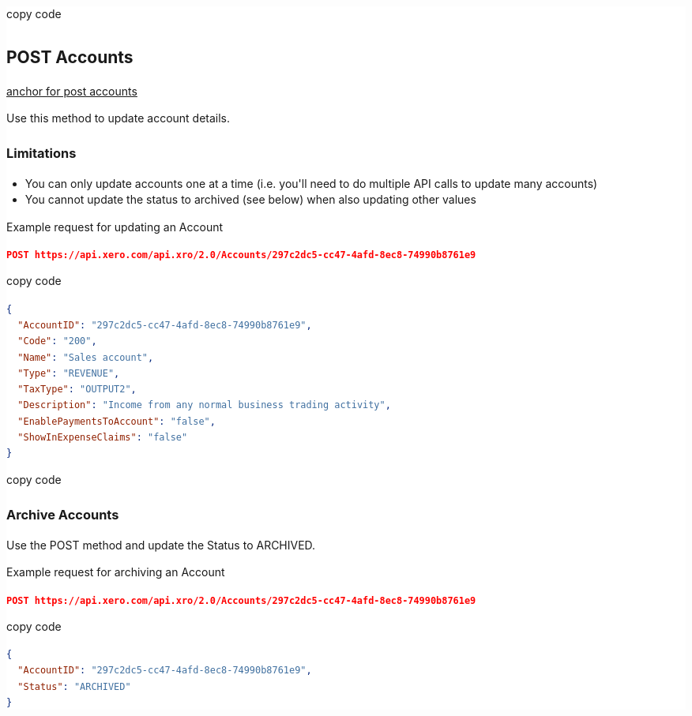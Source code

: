copy code

## POST Accounts

[anchor for post accounts](https://developer.xero.com/documentation/api/accounting/accounts#post-accounts)

Use this method to update account details.

### Limitations

- You can only update accounts one at a time (i.e. you'll need to do multiple API calls to update many accounts)
- You cannot update the status to archived (see below) when also updating other values

Example request for updating an Account

```json
POST https://api.xero.com/api.xro/2.0/Accounts/297c2dc5-cc47-4afd-8ec8-74990b8761e9
```

copy code

```json
{
  "AccountID": "297c2dc5-cc47-4afd-8ec8-74990b8761e9",
  "Code": "200",
  "Name": "Sales account",
  "Type": "REVENUE",
  "TaxType": "OUTPUT2",
  "Description": "Income from any normal business trading activity",
  "EnablePaymentsToAccount": "false",
  "ShowInExpenseClaims": "false"
}

```

copy code

### Archive Accounts

Use the POST method and update the Status to ARCHIVED.

Example request for archiving an Account

```json
POST https://api.xero.com/api.xro/2.0/Accounts/297c2dc5-cc47-4afd-8ec8-74990b8761e9
```

copy code

```json
{
  "AccountID": "297c2dc5-cc47-4afd-8ec8-74990b8761e9",
  "Status": "ARCHIVED"
}

```
